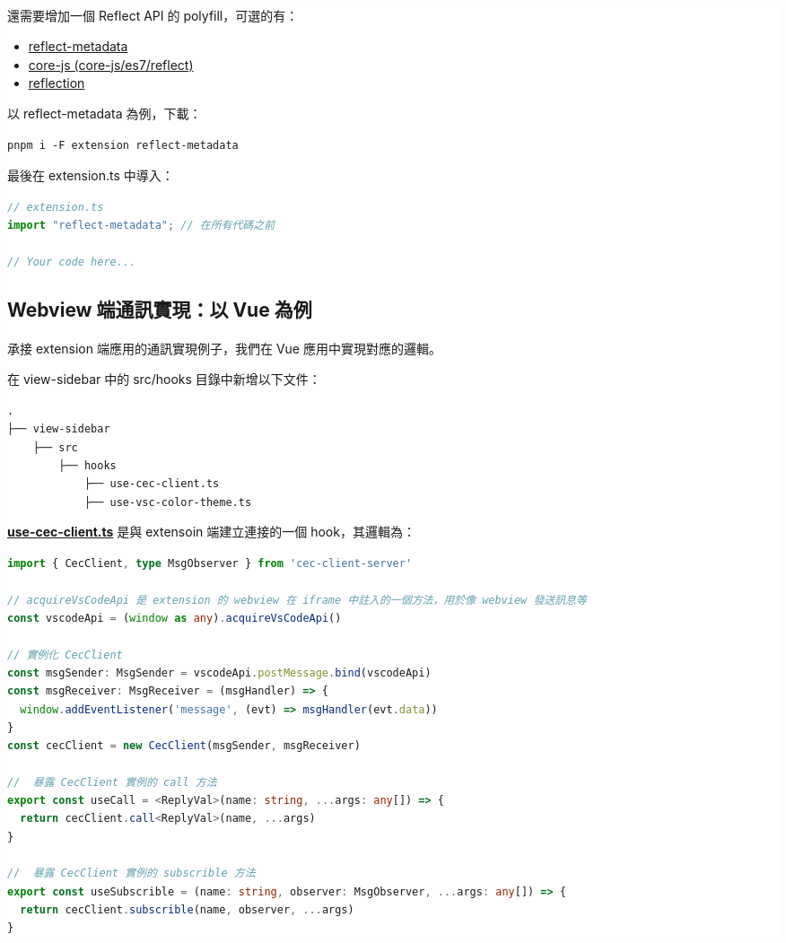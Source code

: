 還需要增加一個 Reflect API 的 polyfill，可選的有：

- [reflect-metadata](https://www.npmjs.com/package/reflect-metadata)
- [core-js (core-js/es7/reflect)](https://www.npmjs.com/package/core-js)
- [reflection](https://www.npmjs.com/package/@abraham/reflection)

以 reflect-metadata 為例，下載： 

```
pnpm i -F extension reflect-metadata
```

最後在 extension.ts 中導入：

```ts
// extension.ts
import "reflect-metadata"; // 在所有代碼之前

// Your code here...
```

## Webview  端通訊實現：以 Vue 為例

承接 extension 端應用的通訊實現例子，我們在 Vue 應用中實現對應的邏輯。

在 view-sidebar 中的 src/hooks 目錄中新增以下文件：

```
.
├── view-sidebar 
    ├── src
        ├── hooks
            ├── use-cec-client.ts
            ├── use-vsc-color-theme.ts
```

**[use-cec-client.ts](https://github.com/gxiang314/vscode-webview-example/blob/main/packages/view-sidebar/src/hooks/use-cec-client.ts)** 是與 extensoin 端建立連接的一個 hook，其邏輯為：

```ts
import { CecClient, type MsgObserver } from 'cec-client-server'

// acquireVsCodeApi 是 extension 的 webview 在 iframe 中註入的一個方法，用於像 webview 發送訊息等
const vscodeApi = (window as any).acquireVsCodeApi()

// 實例化 CecClient
const msgSender: MsgSender = vscodeApi.postMessage.bind(vscodeApi)
const msgReceiver: MsgReceiver = (msgHandler) => {
  window.addEventListener('message', (evt) => msgHandler(evt.data))
}
const cecClient = new CecClient(msgSender, msgReceiver)

//  暴露 CecClient 實例的 call 方法
export const useCall = <ReplyVal>(name: string, ...args: any[]) => {
  return cecClient.call<ReplyVal>(name, ...args)
}

//  暴露 CecClient 實例的 subscrible 方法
export const useSubscrible = (name: string, observer: MsgObserver, ...args: any[]) => {
  return cecClient.subscrible(name, observer, ...args)
}
```
